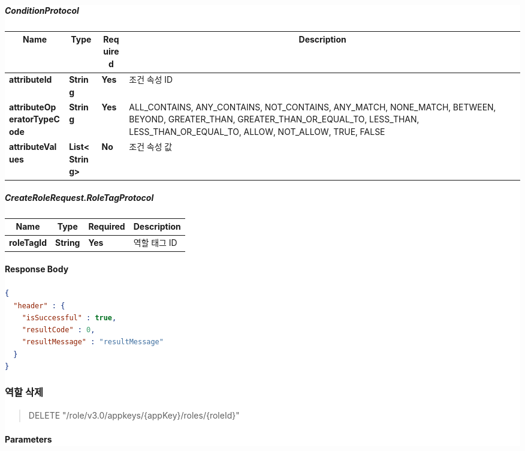 ##### ConditionProtocol


| Name | Type | Required | Description | 
|------------ | ------------- | ------------- | ------------ |
|   **attributeId** | **String**| **Yes** | 조건 속성 ID  |
|   **attributeOperatorTypeCode** | **String**| **Yes** |   ALL_CONTAINS, ANY_CONTAINS, NOT_CONTAINS, ANY_MATCH, NONE_MATCH, BETWEEN, BEYOND, GREATER_THAN, GREATER_THAN_OR_EQUAL_TO, LESS_THAN, LESS_THAN_OR_EQUAL_TO, ALLOW, NOT_ALLOW, TRUE, FALSE |
|   **attributeValues** | **List&lt;String>**| **No** | 조건 속성 값  |














##### CreateRoleRequest.RoleTagProtocol


| Name | Type | Required | Description | 
|------------ | ------------- | ------------- | ------------ |
|   **roleTagId** | **String**| **Yes** | 역할 태그 ID  |













#### Response Body

```json
{
  "header" : {
    "isSuccessful" : true,
    "resultCode" : 0,
    "resultMessage" : "resultMessage"
  }
}
```







<a name="deleteRole"></a>
### **역할 삭제**
> DELETE "/role/v3.0/appkeys/{appKey}/roles/{roleId}"

#### Parameters
